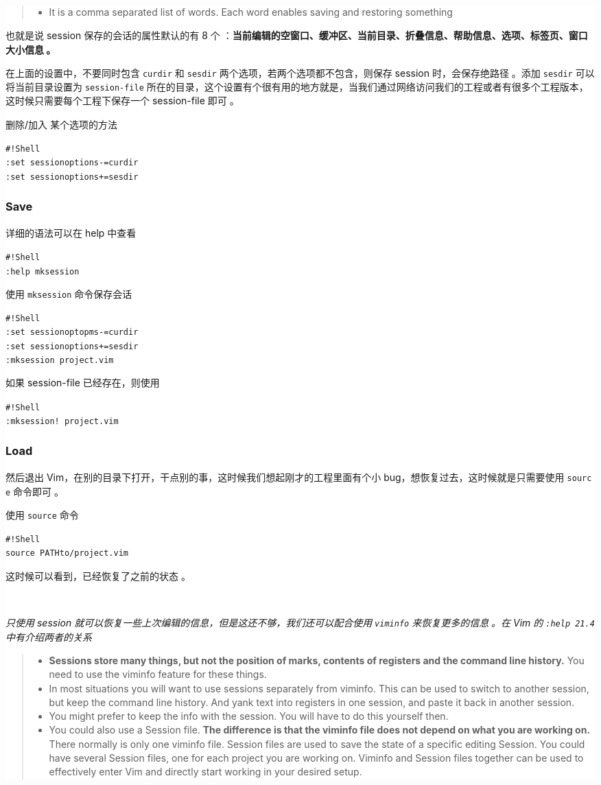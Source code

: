 > + It is a comma separated list of words.  Each word enables saving and restoring something

也就是说 session 保存的会话的属性默认的有 8 个 ：**当前编辑的空窗口、缓冲区、当前目录、折叠信息、帮助信息、选项、标签页、窗口大小信息 。**

在上面的设置中，不要同时包含 `curdir` 和 `sesdir` 两个选项，若两个选项都不包含，则保存 session 时，会保存绝路径 。添加 `sesdir` 可以将当前目录设置为 `session-file`  所在的目录，这个设置有个很有用的地方就是，当我们通过网络访问我们的工程或者有很多个工程版本，这时候只需要每个工程下保存一个 session-file 即可 。

删除/加入 某个选项的方法

    #!Shell
    :set sessionoptions-=curdir
    :set sessionoptions+=sesdir

### Save

详细的语法可以在 help 中查看

    #!Shell
    :help mksession

使用 `mksession` 命令保存会话

    #!Shell
    :set sessionoptopms-=curdir
    :set sessionoptions+=sesdir
    :mksession project.vim
    
如果 session-file 已经存在，则使用

    #!Shell
    :mksession! project.vim

### Load

然后退出 Vim，在别的目录下打开，干点别的事，这时候我们想起刚才的工程里面有个小 bug，想恢复过去，这时候就是只需要使用 `source` 命令即可 。

使用 `source` 命令

    #!Shell
    source PATHto/project.vim
    
这时候可以看到，已经恢复了之前的状态 。

<br>

*只使用 session 就可以恢复一些上次编辑的信息，但是这还不够，我们还可以配合使用 `viminfo` 来恢复更多的信息 。在 Vim 的 `:help 21.4` 中有介绍两者的关系*

> + **Sessions store many things, but not the position of marks, contents of registers and the command line history.**  You need to use the viminfo feature for these things.
> + In most situations you will want to use sessions separately from viminfo. This can be used to switch to another session, but keep the command line history.  And yank text into registers in one session, and paste it back in another session.
> + You might prefer to keep the info with the session.  You will have to do this yourself then.
> + You could also use a Session file.  **The difference is that the viminfo file does not depend on what you are working on.**  There normally is only one viminfo file.  Session files are used to save the state of a specific editing Session.  You could have several Session files, one for each project you are working on.  Viminfo and Session files together can be used to effectively
enter Vim and directly start working in your desired setup.
